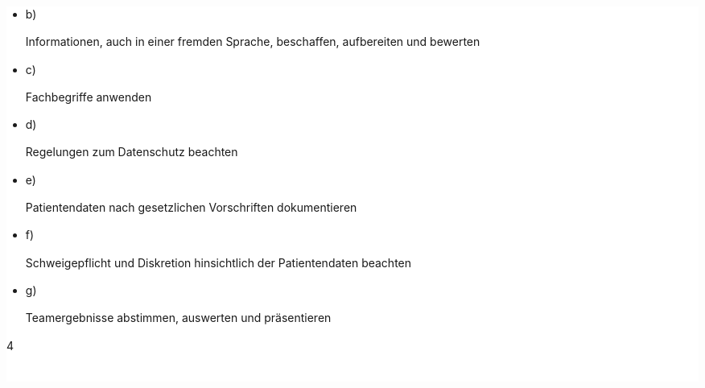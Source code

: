   - b)
    
    <div style="">
    
    Informationen, auch in einer fremden Sprache, beschaffen,
    aufbereiten und bewerten
    
    </div>

  - c)
    
    <div style="">
    
    Fachbegriffe anwenden
    
    </div>

  - d)
    
    <div style="">
    
    Regelungen zum Datenschutz beachten
    
    </div>

  - e)
    
    <div style="">
    
    Patientendaten nach gesetzlichen Vorschriften dokumentieren
    
    </div>

  - f)
    
    <div style="">
    
    Schweigepflicht und Diskretion hinsichtlich der Patientendaten
    beachten
    
    </div>

  - g)
    
    <div style="">
    
    Teamergebnisse abstimmen, auswerten und präsentieren
    
    </div>

</td>

<td style="border-right: 0.5pt solid ; border-bottom: 0.5pt solid ; " align="center" valign="middle" charoff="50">

4

</td>

<td style="border-bottom: 0.5pt solid ; " align="center" valign="middle" charoff="50">

 

</td>

